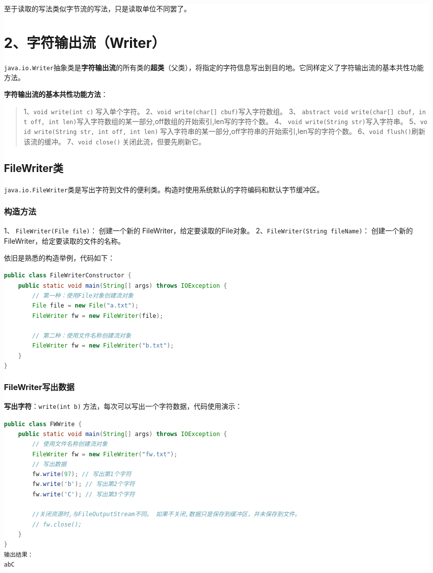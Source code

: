 至于读取的写法类似字节流的写法，只是读取单位不同罢了。

# 2、字符输出流（Writer）

`java.io.Writer`抽象类是**字符输出流**的所有类的**超类**（父类），将指定的字符信息写出到目的地。它同样定义了字符输出流的基本共性功能方法。

**字符输出流的基本共性功能方法**：

> 1、`void write(int c)` 写入单个字符。
> 2、`void write(char[] cbuf)`写入字符数组。
> 3、 `abstract void write(char[] cbuf, int off, int len)`写入字符数组的某一部分,off数组的开始索引,len写的字符个数。
> 4、 `void write(String str)`写入字符串。
> 5、`void write(String str, int off, int len)` 写入字符串的某一部分,off字符串的开始索引,len写的字符个数。
> 6、`void flush()`刷新该流的缓冲。
> 7、`void close()` 关闭此流，但要先刷新它。

## FileWriter类

`java.io.FileWriter`类是写出字符到文件的便利类。构造时使用系统默认的字符编码和默认字节缓冲区。

### 构造方法

1、 `FileWriter(File file)`： 创建一个新的 FileWriter，给定要读取的File对象。
2、`FileWriter(String fileName)`： 创建一个新的 FileWriter，给定要读取的文件的名称。

依旧是熟悉的构造举例，代码如下：

```java
public class FileWriterConstructor {
    public static void main(String[] args) throws IOException {
   	 	// 第一种：使用File对象创建流对象
        File file = new File("a.txt");
        FileWriter fw = new FileWriter(file);
      
        // 第二种：使用文件名称创建流对象
        FileWriter fw = new FileWriter("b.txt");
    }
}
```

### FileWriter写出数据

**写出字符**：`write(int b)` 方法，每次可以写出一个字符数据，代码使用演示：

```java
public class FWWrite {
    public static void main(String[] args) throws IOException {
        // 使用文件名称创建流对象
        FileWriter fw = new FileWriter("fw.txt");     
      	// 写出数据
      	fw.write(97); // 写出第1个字符
      	fw.write('b'); // 写出第2个字符
      	fw.write('C'); // 写出第3个字符
      	
        //关闭资源时,与FileOutputStream不同。 如果不关闭,数据只是保存到缓冲区，并未保存到文件。
        // fw.close();
    }
}
输出结果：
abC
```
